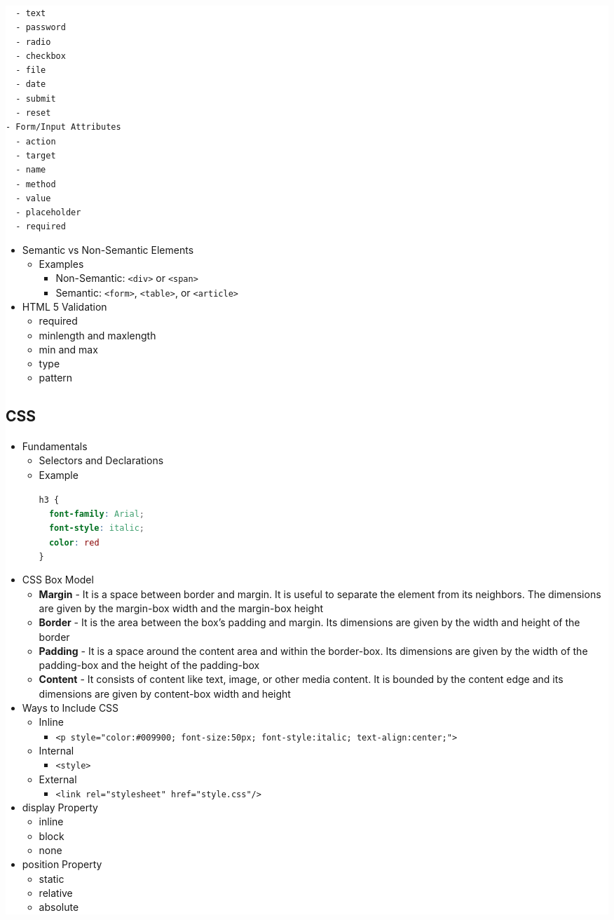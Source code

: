       - text
      - password
      - radio
      - checkbox
      - file
      - date
      - submit
      - reset
    - Form/Input Attributes
      - action
      - target
      - name
      - method
      - value
      - placeholder
      - required
- Semantic vs Non-Semantic Elements
  - Examples
    - Non-Semantic: `<div>` or `<span>`
    - Semantic: `<form>`, `<table>`, or `<article>`
- HTML 5 Validation
  - required
  - minlength and maxlength
  - min and max
  - type
  - pattern

## CSS

- Fundamentals
  - Selectors and Declarations
  - Example
    ```css
    h3 {
      font-family: Arial;
      font-style: italic;
      color: red
    }
    ```
- CSS Box Model
  - **Margin** - It is a space between border and margin. It is useful to separate the element from its neighbors. The dimensions are given by the margin-box width and the margin-box height
  - **Border** - It is the area between the box’s padding and margin. Its dimensions are given by the width and height of the border
  - **Padding** - It is a space around the content area and within the border-box. Its dimensions are given by the width of the padding-box and the height of the padding-box
  - **Content** - It consists of content like text, image, or other media content. It is bounded by the content edge and its dimensions are given by content-box width and height
- Ways to Include CSS
  - Inline
    - `<p style="color:#009900; font-size:50px; font-style:italic; text-align:center;">`
  - Internal
    - `<style>`
  - External
    - `<link rel="stylesheet" href="style.css"/>`
- display Property
  - inline
  - block
  - none
- position Property
  - static
  - relative
  - absolute